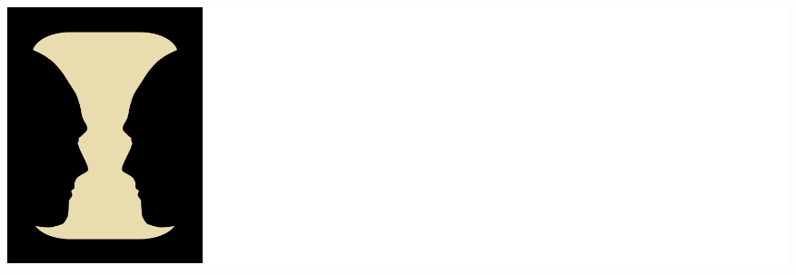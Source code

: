 <img src="../assets/images/Conrad-Graphic-Design-Assignment-2-Rubins-Vase-1.png" alt="An optical illusion showing a white vase or two black silhouettes." width="25%" height="25%"/>
